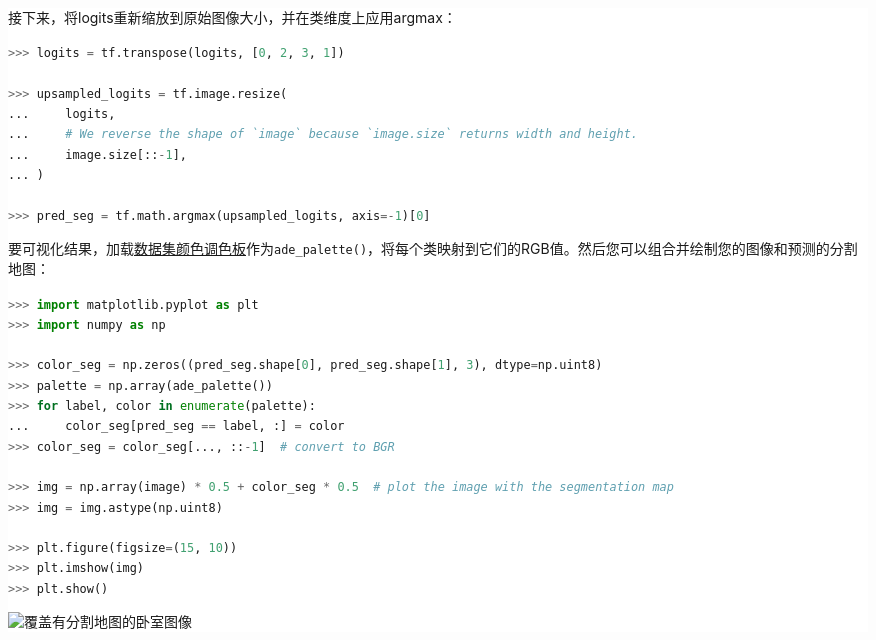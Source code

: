 接下来，将logits重新缩放到原始图像大小，并在类维度上应用argmax：

```py
>>> logits = tf.transpose(logits, [0, 2, 3, 1])

>>> upsampled_logits = tf.image.resize(
...     logits,
...     # We reverse the shape of `image` because `image.size` returns width and height.
...     image.size[::-1],
... )

>>> pred_seg = tf.math.argmax(upsampled_logits, axis=-1)[0]
```

要可视化结果，加载[数据集颜色调色板](https://github.com/tensorflow/models/blob/3f1ca33afe3c1631b733ea7e40c294273b9e406d/research/deeplab/utils/get_dataset_colormap.py#L51)作为`ade_palette()`，将每个类映射到它们的RGB值。然后您可以组合并绘制您的图像和预测的分割地图：

```py
>>> import matplotlib.pyplot as plt
>>> import numpy as np

>>> color_seg = np.zeros((pred_seg.shape[0], pred_seg.shape[1], 3), dtype=np.uint8)
>>> palette = np.array(ade_palette())
>>> for label, color in enumerate(palette):
...     color_seg[pred_seg == label, :] = color
>>> color_seg = color_seg[..., ::-1]  # convert to BGR

>>> img = np.array(image) * 0.5 + color_seg * 0.5  # plot the image with the segmentation map
>>> img = img.astype(np.uint8)

>>> plt.figure(figsize=(15, 10))
>>> plt.imshow(img)
>>> plt.show()
```

![覆盖有分割地图的卧室图像](../Images/2bc12ae66cec2ea434945aaaa1e5c6bf.png)
